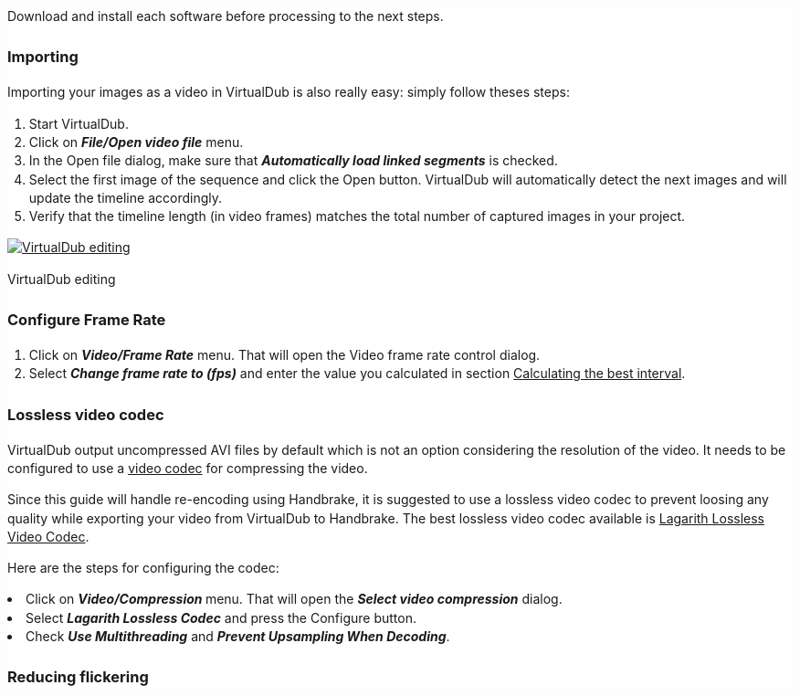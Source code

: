 Download and install each software before processing to the next steps.

### <span id="Importing">Importing</span>

Importing your images as a video in VirtualDub is also really easy: simply follow theses steps:

  1. Start VirtualDub.
  2. Click on **_File/Open video file_** menu.
  3. In the Open file dialog, make sure that _**Automatically load linked segments**_ is checked.
  4. Select the first image of the sequence and click the Open button. VirtualDub will automatically detect the next images and will update the timeline accordingly.
  5. Verify that the timeline length (in video frames) matches the total number of captured images in your project.

<div id="attachment_802" style="width: 310px" class="wp-caption alignnone">
  <a href="http://www.end2endzone.com/wp-content/uploads/2015/03/VirtualDub-editing.png"><img aria-describedby="caption-attachment-802" loading="lazy" class="size-medium wp-image-802" src="http://www.end2endzone.com/wp-content/uploads/2015/03/VirtualDub-editing-300x135.png" alt="VirtualDub editing" width="300" height="135" srcset="http://www.end2endzone.com/wp-content/uploads/2015/03/VirtualDub-editing-300x135.png 300w, http://www.end2endzone.com/wp-content/uploads/2015/03/VirtualDub-editing-150x67.png 150w, http://www.end2endzone.com/wp-content/uploads/2015/03/VirtualDub-editing-1024x460.png 1024w, http://www.end2endzone.com/wp-content/uploads/2015/03/VirtualDub-editing-672x302.png 672w, http://www.end2endzone.com/wp-content/uploads/2015/03/VirtualDub-editing.png 1209w" sizes="(max-width: 300px) 100vw, 300px" /></a>
  
  <p id="caption-attachment-802" class="wp-caption-text">
    VirtualDub editing
  </p>
</div>

### <span id="Configure_Frame_Rate">Configure Frame Rate</span>

  1. Click on **_Video/Frame Rate_** menu. That will open the Video frame rate control dialog.
  2. Select _**Change frame rate to (fps)**_ and enter the value you calculated in section [Calculating the best interval][3].

### <span id="Lossless_video_codec">Lossless video codec</span>

VirtualDub output uncompressed AVI files by default which is not an option considering the resolution of the video. It needs to be configured to use a [video codec][13] for compressing the video.

Since this guide will handle re-encoding using Handbrake, it is suggested to use a lossless video codec to prevent loosing any quality while exporting your video from VirtualDub to Handbrake. The best lossless video codec available is [Lagarith Lossless Video Codec][14].

Here are the steps for configuring the codec:

<li style="text-align: justify;">
  Click on <strong><em>Video/Compression </em></strong>menu. That will open the <em><strong>Select video compression</strong></em> dialog.
</li>
<li style="text-align: justify;">
  Select <em><strong>Lagarith Lossless Codec</strong></em> and press the Configure button.
</li>
<li style="text-align: justify;">
  Check <em><strong>Use Multithreading</strong></em> and <em><strong>Prevent Upsampling When Decoding</strong></em>.
</li>

### <span id="Reducing_flickering">Reducing flickering</span>


 [1]: http://en.wikipedia.org/wiki/time-lapse_photography
 [2]: #Final_results
 [3]: #Calculating_the_bestinterval
 [4]: #Combining_photos_into_a_movie
 [5]: http://www.end2endzone.com/wp-content/uploads/2015/02/Photography-time-lapse-calculator.xls
 [6]: http://www.google.com/?q=aperture+depth+of+field
 [7]: http://www.gimp.org/downloads/
 [8]: http://members.ozemail.com.au/~hodsond/dbp.html
 [9]: #Applying_additional_filters_optional
 [10]: http://www.microsoft.com/en-us/download/details.aspx?id=34
 [11]: http://search.creativecommons.org/
 [12]: http://virtualdub.sourceforge.net/
 [13]: http://en.wikipedia.org/wiki/Video_codec
 [14]: http://lags.leetcode.net/codec.html
 [15]: #Lossless_video_codec
 [16]: https://handbrake.fr/docs/en/1.0.0/technical/video-cq-vs-abr.html